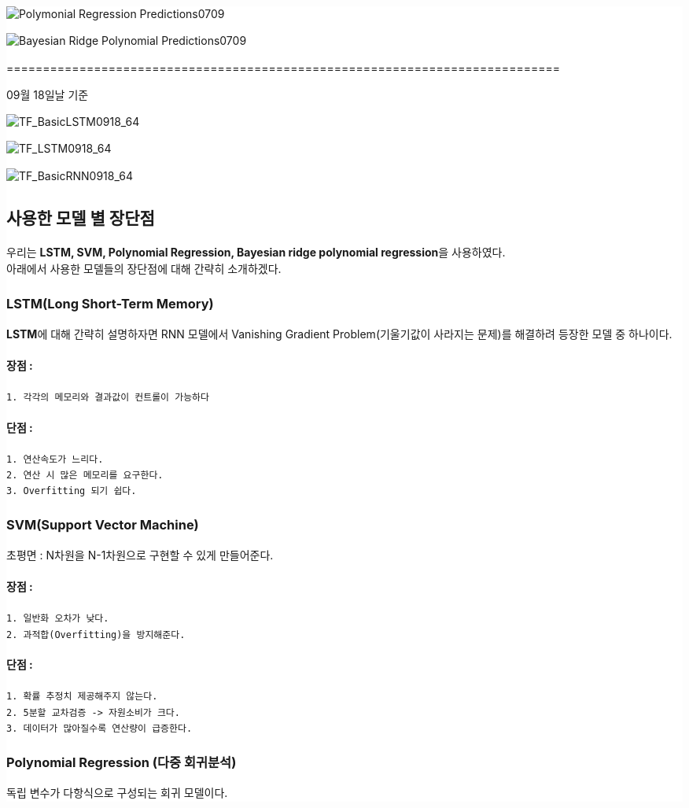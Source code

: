 ![Polymonial Regression Predictions0709](https://user-images.githubusercontent.com/63298243/87538280-ee356880-c6d6-11ea-86ba-5f742a3786f7.png)

![Bayesian Ridge Polynomial Predictions0709](https://user-images.githubusercontent.com/63298243/87538111-a878a000-c6d6-11ea-8749-684b0a710778.png)


============================================================================

09월 18일날 기준

![TF_BasicLSTM0918_64](https://user-images.githubusercontent.com/63298243/93899532-6485c500-fd2f-11ea-89fd-8656df5fa1b8.png)

![TF_LSTM0918_64](https://user-images.githubusercontent.com/63298243/93899549-66e81f00-fd2f-11ea-99b6-6d9a377b793f.png)

![TF_BasicRNN0918_64](https://user-images.githubusercontent.com/63298243/93899559-68b1e280-fd2f-11ea-8be4-b35a64e0e659.png)

## 사용한 모델 별 장단점

우리는 **LSTM, SVM, Polynomial Regression, Bayesian ridge polynomial regression**을 사용하였다.   
아래에서 사용한 모델들의 장단점에 대해 간략히 소개하겠다.    

### LSTM(Long Short-Term Memory)
**LSTM**에 대해 간략히 설명하자면 RNN 모델에서 Vanishing Gradient Problem(기울기값이 사라지는 문제)를 해결하려 등장한 모델 중 하나이다.

#### 장점 :
~~~
1. 각각의 메모리와 결과값이 컨트롤이 가능하다
~~~
   
#### 단점 :
~~~
1. 연산속도가 느리다.
2. 연산 시 많은 메모리를 요구한다.
3. Overfitting 되기 쉽다.
~~~

### SVM(Support Vector Machine)
초평면 : N차원을 N-1차원으로 구현할 수 있게 만들어준다.    

#### 장점 : 
~~~
1. 일반화 오차가 낮다.
2. 과적합(Overfitting)을 방지해준다.
~~~

#### 단점 :   
~~~
1. 확률 추정치 제공해주지 않는다.
2. 5분할 교차검증 -> 자원소비가 크다.
3. 데이터가 많아질수록 연산량이 급증한다.
~~~

### Polynomial Regression (다중 회귀분석)
독립 변수가 다항식으로 구성되는 회귀 모델이다.   

